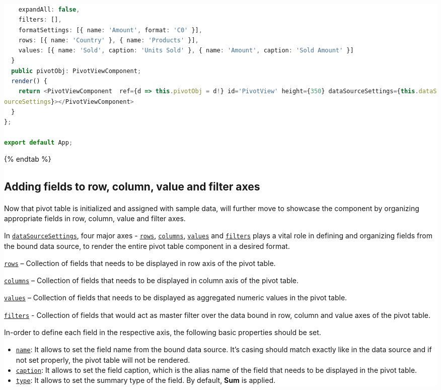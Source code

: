 ```typescript
    expandAll: false,
    filters: [],
    formatSettings: [{ name: 'Amount', format: 'C0' }],
    rows: [{ name: 'Country' }, { name: 'Products' }],
    values: [{ name: 'Sold', caption: 'Units Sold' }, { name: 'Amount', caption: 'Sold Amount' }]
  }
  public pivotObj: PivotViewComponent;
  render() {
    return <PivotViewComponent  ref={d => this.pivotObj = d!} id='PivotView' height={350} dataSourceSettings={this.dataSourceSettings}></PivotViewComponent>
  }
};

export default App;

```

{% endtab %}

## Adding fields to row, column, value and filter axes

Now that pivot table is initialized and assigned with sample data, will further move to showcase the component by organizing appropriate fields in row, column, value and filter axes.

In [`dataSourceSettings`](https://ej2.syncfusion.com/react/documentation/api/pivotview/dataSourceSettings/), four major axes -  [`rows`](https://ej2.syncfusion.com/react/documentation/api/pivotview/dataSourceSettings/#rows), [`columns`](https://ej2.syncfusion.com/react/documentation/api/pivotview/dataSourceSettings/#columns), [`values`](https://ej2.syncfusion.com/react/documentation/api/pivotview/dataSourceSettings/#values) and [`filters`](https://ej2.syncfusion.com/react/documentation/api/pivotview/dataSourceSettings/#filters) plays a vital role in defining and organizing fields from the bound data source, to render the entire pivot table component in a desired format.

[`rows`](https://ej2.syncfusion.com/react/documentation/api/pivotview/dataSourceSettings/#rows) – Collection of fields that needs to be displayed in row axis of the pivot table.

[`columns`](https://ej2.syncfusion.com/react/documentation/api/pivotview/dataSourceSettings/#columns) – Collection of fields that needs to be displayed in column axis of the pivot table.

[`values`](https://ej2.syncfusion.com/react/documentation/api/pivotview/dataSourceSettings/#values) – Collection of fields that needs to be displayed as aggregated numeric values in the pivot table.

[`filters`](https://ej2.syncfusion.com/react/documentation/api/pivotview/dataSourceSettings/#filters) - Collection of fields that would act as master filter over the data bound in row, column and value axes of the pivot table.

In-order to define each field in the respective axis, the following basic properties should be set.

* [`name`](https://ej2.syncfusion.com/react/documentation/api/pivotview/fieldOptionsModel/#name): It allows to set the field name from the bound data source. It’s casing should match exactly like in the data source and if not set properly, the pivot table will not be rendered.
* [`caption`](https://ej2.syncfusion.com/react/documentation/api/pivotview/fieldOptions/#caption): It allows to set the field caption, which is the alias name of the field that needs to be displayed in the pivot table.
* [`type`](https://ej2.syncfusion.com/react/documentation/api/pivotview/fieldOptionsModel/#type): It allows to set the summary type of the field. By default, **Sum** is applied.
